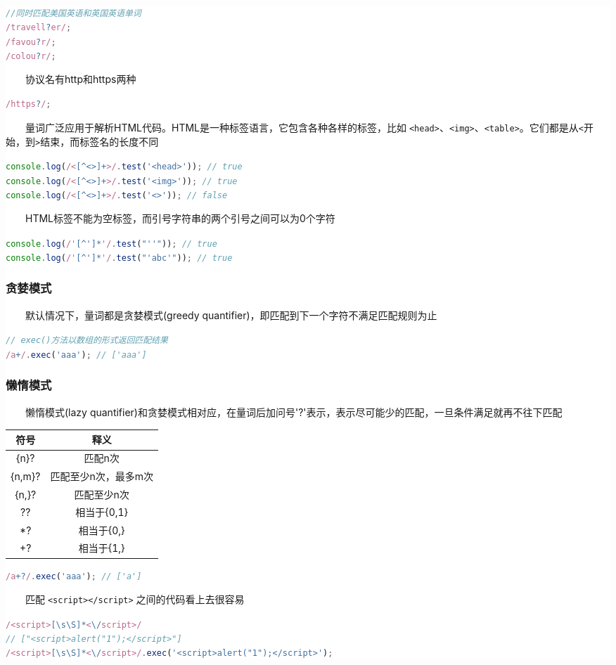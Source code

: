 ```javascript
//同时匹配美国英语和英国英语单词
/travell?er/;
/favou?r/;
/colou?r/;
```

　　协议名有http和https两种

```javascript
/https?/;
```

　　量词广泛应用于解析HTML代码。HTML是一种标签语言，它包含各种各样的标签，比如 `<head>`、`<img>`、`<table>`。它们都是从`<`开始，到`>`结束，而标签名的长度不同

```javascript
console.log(/<[^<>]+>/.test('<head>')); // true
console.log(/<[^<>]+>/.test('<img>')); // true
console.log(/<[^<>]+>/.test('<>')); // false
```

　　HTML标签不能为空标签，而引号字符串的两个引号之间可以为0个字符

```javascript
console.log(/'[^']*'/.test("''")); // true
console.log(/'[^']*'/.test("'abc'")); // true
```

### 贪婪模式

　　默认情况下，量词都是贪婪模式(greedy quantifier)，即匹配到下一个字符不满足匹配规则为止

```javascript
// exec()方法以数组的形式返回匹配结果
/a+/.exec('aaa'); // ['aaa']
```

### 懒惰模式

　　懒惰模式(lazy quantifier)和贪婪模式相对应，在量词后加问号'?'表示，表示尽可能少的匹配，一旦条件满足就再不往下匹配

 符号 |      释义
:----:|:----------------------------------:
{n}?  |     匹配n次
{n,m}?|     匹配至少n次，最多m次
{n,}? |     匹配至少n次
??    |     相当于{0,1}
*?    |     相当于{0,}
+?    |     相当于{1,}

```javascript
/a+?/.exec('aaa'); // ['a']
```

　　匹配 `<script></script>` 之间的代码看上去很容易

```javascript
/<script>[\s\S]*<\/script>/
// ["<script>alert("1");</script>"]
/<script>[\s\S]*<\/script>/.exec('<script>alert("1");</script>');
```


  [1]: http://images2015.cnblogs.com/blog/740839/201606/740839-20160622221431360-1579946409.gif